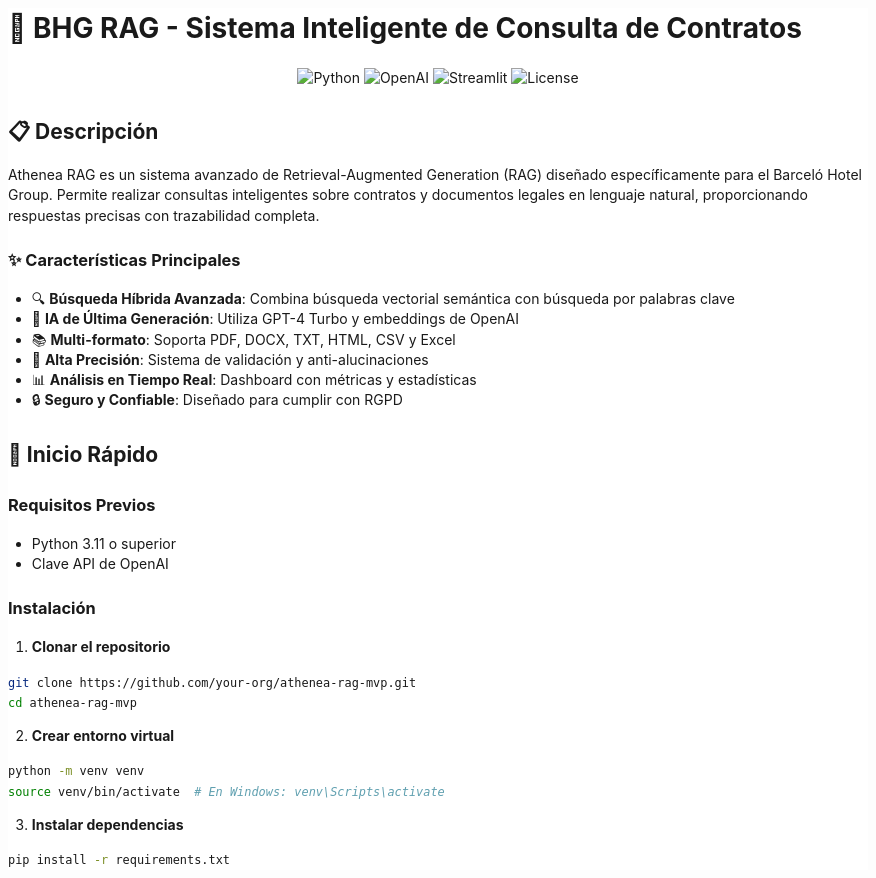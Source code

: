 # 🏨 BHG RAG - Sistema Inteligente de Consulta de Contratos

<div align="center">
  <img src="https://img.shields.io/badge/Python-3.11+-blue.svg" alt="Python">
  <img src="https://img.shields.io/badge/OpenAI-GPT--4-green.svg" alt="OpenAI">
  <img src="https://img.shields.io/badge/Streamlit-1.31+-red.svg" alt="Streamlit">
  <img src="https://img.shields.io/badge/License-MIT-yellow.svg" alt="License">
</div>

## 📋 Descripción

Athenea RAG es un sistema avanzado de Retrieval-Augmented Generation (RAG) diseñado específicamente para el Barceló Hotel Group. Permite realizar consultas inteligentes sobre contratos y documentos legales en lenguaje natural, proporcionando respuestas precisas con trazabilidad completa.

### ✨ Características Principales

- 🔍 **Búsqueda Híbrida Avanzada**: Combina búsqueda vectorial semántica con búsqueda por palabras clave
- 🧠 **IA de Última Generación**: Utiliza GPT-4 Turbo y embeddings de OpenAI
- 📚 **Multi-formato**: Soporta PDF, DOCX, TXT, HTML, CSV y Excel
- 🎯 **Alta Precisión**: Sistema de validación y anti-alucinaciones
- 📊 **Análisis en Tiempo Real**: Dashboard con métricas y estadísticas
- 🔒 **Seguro y Confiable**: Diseñado para cumplir con RGPD

## 🚀 Inicio Rápido

### Requisitos Previos

- Python 3.11 o superior
- Clave API de OpenAI

### Instalación

1. **Clonar el repositorio**
```bash
git clone https://github.com/your-org/athenea-rag-mvp.git
cd athenea-rag-mvp
```

2. **Crear entorno virtual**
```bash
python -m venv venv
source venv/bin/activate  # En Windows: venv\Scripts\activate
```

3. **Instalar dependencias**
```bash
pip install -r requirements.txt
```

